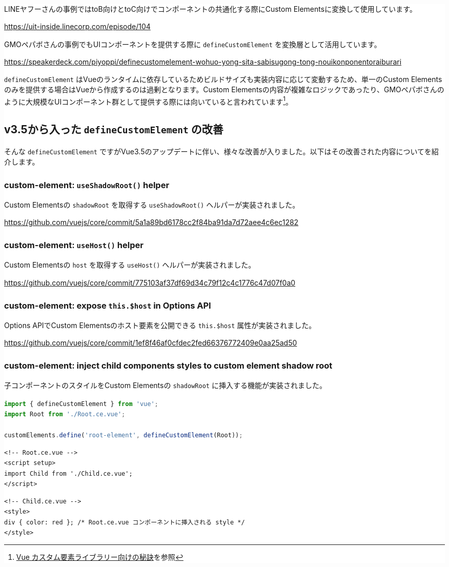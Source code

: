 LINEヤフーさんの事例ではtoB向けとtoC向けでコンポーネントの共通化する際にCustom Elementsに変換して使用しています。

https://uit-inside.linecorp.com/episode/104

GMOペパボさんの事例でもUIコンポーネントを提供する際に `defineCustomElement` を変換層として活用しています。

https://speakerdeck.com/piyoppi/definecustomelement-wohuo-yong-sita-sabisugong-tong-nouikonponentoraiburari

`defineCustomElement` はVueのランタイムに依存しているためビルドサイズも実装内容に応じて変動するため、単一のCustom Elementsのみを提供する場合はVueから作成するのは過剰となります。Custom Elementsの内容が複雑なロジックであったり、GMOペパボさんのように大規模なUIコンポーネント群として提供する際には向いていると言われています[^3]。

[^3]: [Vue カスタム要素ライブラリー向けの秘訣](https://ja.vuejs.org/guide/extras/web-components#tips-for-a-vue-custom-elements-library)を参照

## v3.5から入った `defineCustomElement` の改善

そんな `defineCustomElement` ですがVue3.5のアップデートに伴い、様々な改善が入りました。以下はその改善された内容についてを紹介します。

### custom-element: `useShadowRoot()` helper

Custom Elementsの `shadowRoot` を取得する `useShadowRoot()` ヘルパーが実装されました。

https://github.com/vuejs/core/commit/5a1a89bd6178cc2f84ba91da7d72aee4c6ec1282

### custom-element: `useHost()` helper

Custom Elementsの `host` を取得する `useHost()` ヘルパーが実装されました。

https://github.com/vuejs/core/commit/775103af37df69d34c79f12c4c1776c47d07f0a0

### custom-element: expose `this.$host` in Options API

Options APIでCustom Elementsのホスト要素を公開できる `this.$host` 属性が実装されました。

https://github.com/vuejs/core/commit/1ef8f46af0cfdec2fed66376772409e0aa25ad50

### custom-element: inject child components styles to custom element shadow root

子コンポーネントのスタイルをCustom Elementsの `shadowRoot` に挿入する機能が実装されました。

```js
import { defineCustomElement } from 'vue';
import Root from './Root.ce.vue';

customElements.define('root-element', defineCustomElement(Root));
```

```vue
<!-- Root.ce.vue -->
<script setup>
import Child from './Child.ce.vue';
</script>
```

```vue
<!-- Child.ce.vue -->
<style>
div { color: red }; /* Root.ce.vue コンポーネントに挿入される style */
</style>
```


[^1]: [コンポーネント解決のスキップ](https://ja.vuejs.org/guide/extras/web-components.html#skipping-component-resolution)の設定を参照
[^2]: [github/relative-time-element: Web component extensions to the standard <time> element.](https://github.com/github/relative-time-element)